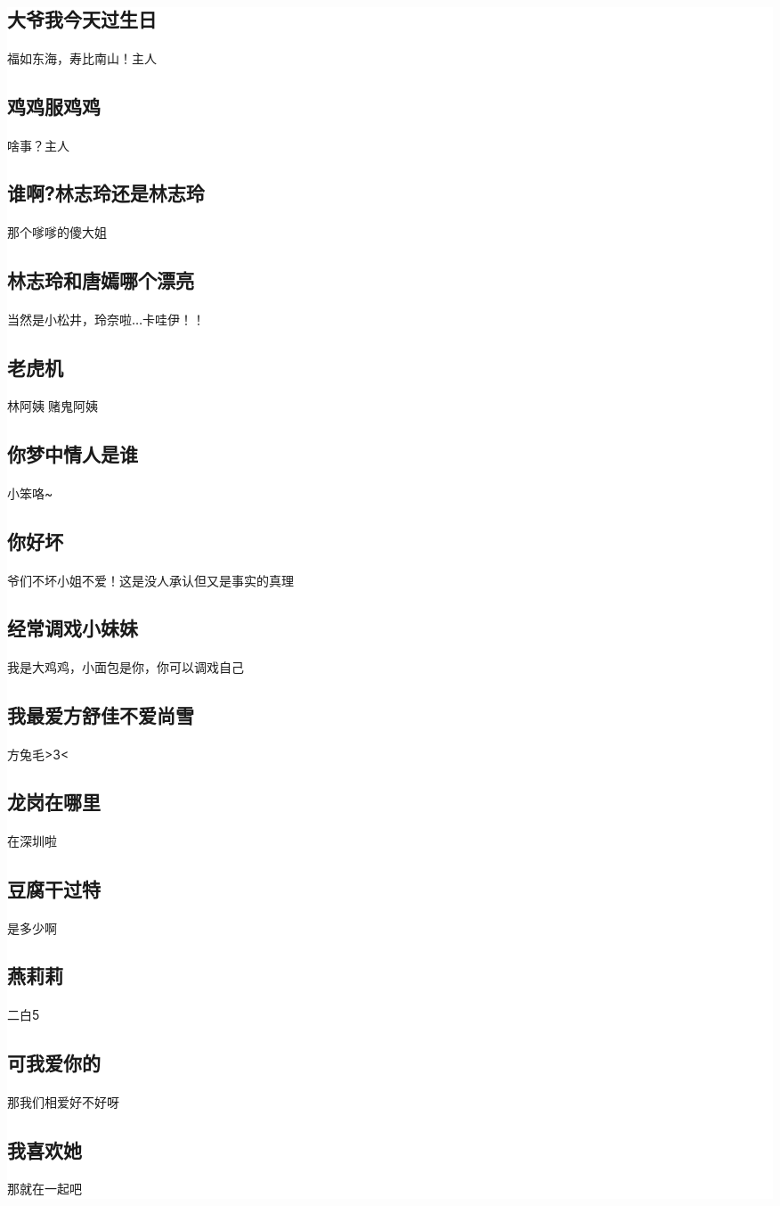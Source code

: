 ## 大爷我今天过生日
福如东海，寿比南山！主人

## 鸡鸡服鸡鸡
啥事？主人

## 谁啊?林志玲还是林志玲
那个嗲嗲的傻大姐

## 林志玲和唐嫣哪个漂亮
当然是小松井，玲奈啦…卡哇伊！！

## 老虎机
林阿姨   赌鬼阿姨

## 你梦中情人是谁
小笨咯~

## 你好坏
爷们不坏小姐不爱！这是没人承认但又是事实的真理

## 经常调戏小妹妹
我是大鸡鸡，小面包是你，你可以调戏自己

## 我最爱方舒佳不爱尚雪
方兔毛>3<

## 龙岗在哪里
在深圳啦

## 豆腐干过特
是多少啊

## 燕莉莉
二白5

## 可我爱你的
那我们相爱好不好呀

## 我喜欢她
那就在一起吧
